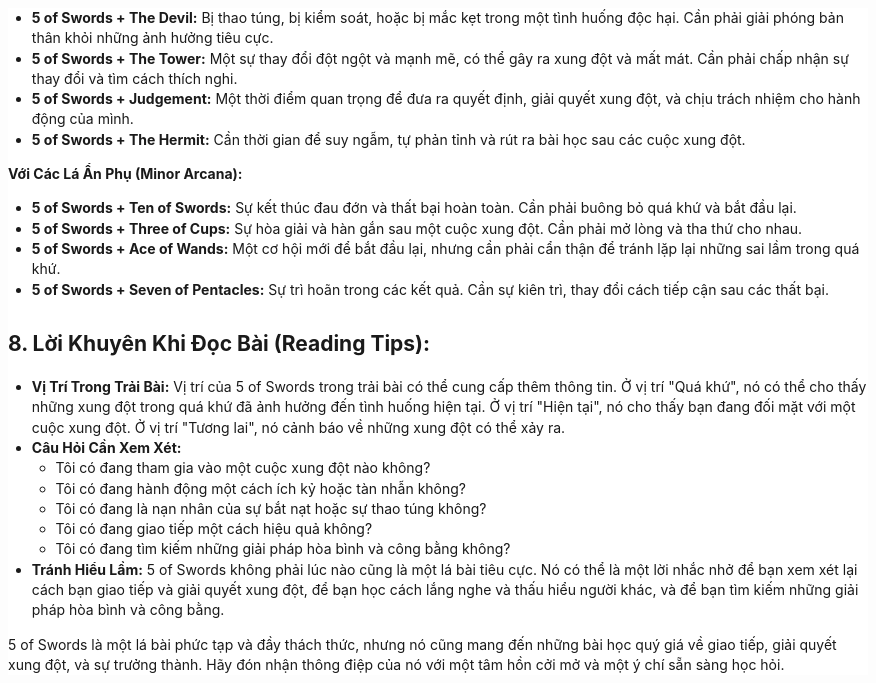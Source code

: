 *   **5 of Swords + The Devil:** Bị thao túng, bị kiểm soát, hoặc bị mắc kẹt trong một tình huống độc hại. Cần phải giải phóng bản thân khỏi những ảnh hưởng tiêu cực.
*   **5 of Swords + The Tower:** Một sự thay đổi đột ngột và mạnh mẽ, có thể gây ra xung đột và mất mát. Cần phải chấp nhận sự thay đổi và tìm cách thích nghi.
*   **5 of Swords + Judgement:** Một thời điểm quan trọng để đưa ra quyết định, giải quyết xung đột, và chịu trách nhiệm cho hành động của mình.
*   **5 of Swords + The Hermit:** Cần thời gian để suy ngẫm, tự phản tỉnh và rút ra bài học sau các cuộc xung đột.

**Với Các Lá Ẩn Phụ (Minor Arcana):**

*   **5 of Swords + Ten of Swords:** Sự kết thúc đau đớn và thất bại hoàn toàn. Cần phải buông bỏ quá khứ và bắt đầu lại.
*   **5 of Swords + Three of Cups:** Sự hòa giải và hàn gắn sau một cuộc xung đột. Cần phải mở lòng và tha thứ cho nhau.
*   **5 of Swords + Ace of Wands:** Một cơ hội mới để bắt đầu lại, nhưng cần phải cẩn thận để tránh lặp lại những sai lầm trong quá khứ.
*   **5 of Swords + Seven of Pentacles:** Sự trì hoãn trong các kết quả. Cần sự kiên trì, thay đổi cách tiếp cận sau các thất bại.

## 8. Lời Khuyên Khi Đọc Bài (Reading Tips):

*   **Vị Trí Trong Trải Bài:** Vị trí của 5 of Swords trong trải bài có thể cung cấp thêm thông tin. Ở vị trí "Quá khứ", nó có thể cho thấy những xung đột trong quá khứ đã ảnh hưởng đến tình huống hiện tại. Ở vị trí "Hiện tại", nó cho thấy bạn đang đối mặt với một cuộc xung đột. Ở vị trí "Tương lai", nó cảnh báo về những xung đột có thể xảy ra.
*   **Câu Hỏi Cần Xem Xét:**
    *   Tôi có đang tham gia vào một cuộc xung đột nào không?
    *   Tôi có đang hành động một cách ích kỷ hoặc tàn nhẫn không?
    *   Tôi có đang là nạn nhân của sự bắt nạt hoặc sự thao túng không?
    *   Tôi có đang giao tiếp một cách hiệu quả không?
    *   Tôi có đang tìm kiếm những giải pháp hòa bình và công bằng không?
*   **Tránh Hiểu Lầm:** 5 of Swords không phải lúc nào cũng là một lá bài tiêu cực. Nó có thể là một lời nhắc nhở để bạn xem xét lại cách bạn giao tiếp và giải quyết xung đột, để bạn học cách lắng nghe và thấu hiểu người khác, và để bạn tìm kiếm những giải pháp hòa bình và công bằng.

5 of Swords là một lá bài phức tạp và đầy thách thức, nhưng nó cũng mang đến những bài học quý giá về giao tiếp, giải quyết xung đột, và sự trưởng thành. Hãy đón nhận thông điệp của nó với một tâm hồn cởi mở và một ý chí sẵn sàng học hỏi.